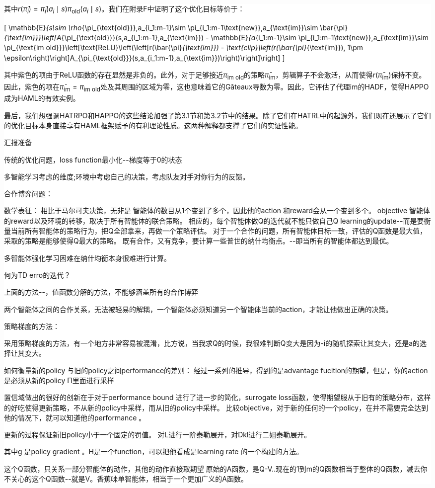 其中$r(\bar{\pi}_i) = \bar{\pi}_i(a_i\mid s)\pi_{\text{old}}(a_i\mid s)$。我们在附录F中证明了这个优化目标等价于：

\[
\mathbb{E}_{s\sim \rho_{\pi_{\text{old}}},a_{i_1:m-1}\sim \pi_{i_1:m-1\text{new}},a_{\text{im}}\sim \bar{\pi}_{\text{im}}}\left[A_{\pi_{\text{old}}}(s,a_{i_1:m-1},a_{\text{im}}) - \mathbb{E}_{a_{i_1:m-1}\sim \pi_{i_1:m-1\text{new}},a_{\text{im}}\sim \pi_{\text{im old}}}\left[\text{ReLU}\left(\left[r(\bar{\pi}_{\text{im}}) - \text{clip}\left(r(\bar{\pi}_{\text{im}}), 1\pm \epsilon\right)\right]A_{\pi_{\text{old}}}(s,a_{i_1:m-1},a_{\text{im}})\right)\right]\right]
\]

其中紫色的项由于ReLU函数的存在显然是非负的。此外，对于足够接近$\pi_{\text{im old}}$的策略$\bar{\pi}_{\text{im}}$，剪辑算子不会激活，从而使得$r(\bar{\pi}_{\text{im}})$保持不变。因此，紫色的项在$\bar{\pi}_{\text{im}}=\pi_{\text{im old}}$处及其周围的区域为零，这也意味着它的Gâteaux导数为零。因此，它评估了代理im的HADF，使得HAPPO成为HAML的有效实例。

最后，我们想强调HATRPO和HAPPO的这些结论加强了第3.1节和第3.2节中的结果。除了它们在HATRL中的起源外，我们现在还展示了它们的优化目标本身直接享有HAML框架赋予的有利理论性质。这两种解释都支撑了它们的实证性能。


汇报准备

传统的优化问题，loss function最小化--梯度等于0的状态

多智能学习考虑的维度;环境中考虑自己的决策，考虑队友对手对你行为的反馈。

合作博弈问题：

数学表征：
相比于马尔可夫决策，无非是 智能体的数目从1个变到了多个，因此他的action 和reward会从一个变到多个。
objective
智能体的reward以及环境的转移，取决于所有智能体的联合策略。
相应的，每个智能体做Q的迭代就不能只做自己Q learning的update--而是要衡量当前所有智能体的策略行为，把Q全部拿来，再做一个策略评估。
对于一个合作的问题，所有智能体目标一致，评估的Q函数是最大值，采取的策略是能够使得Q最大的策略。
既有合作，又有竞争，要计算一些普世的纳什均衡点。--即当所有的智能体都达到最优。

多智能体强化学习困难在纳什均衡本身很难进行计算。



何为TD erro的迭代？

上面的方法--，值函数分解的方法，不能够涵盖所有的合作博弈

两个智能体之间的合作关系，无法被轻易的解耦，一个智能体必须知道另一个智能体当前的action，才能让他做出正确的决策。

策略梯度的方法：

采用策略梯度的方法，有一个地方非常容易被混淆，比方说，当我求Q的时候，我很难判断Q变大是因为-i的随机探索让其变大，还是a的选择让其变大。

如何衡量新的policy 与旧的policy之间performance的差别：
经过一系列的推导，得到的是advantage fucition的期望，但是，你的action是必须从新的policy Π里面进行采样

置信域做出的很好的创新在于对于performance bound 进行了进一步的简化，surrogate loss函数，使得期望服从于旧有的策略分布，这样的好吃使得更新策略，不从新的policy中采样，而从旧的policy中采样。
比较objective，对于新的任何的一个policy，在并不需要完全达到他的情况下，就可以知道他的performance 。


更新的过程保证新旧policy小于一个固定的罚值。
对L进行一阶泰勒展开，对Dkl进行二姐泰勒展开。

其中g 是policy gradient 。H是一个function，可以把他看成是learning rate 的一个构建的方法。

这个Q函数，只关系一部分智能体的动作，其他的动作直接取期望
原始的A函数，是Q-V..现在的1到m的Q函数相当于整体的Q函数，减去你不关心的这个Q函数--就是V。香蕉味单智能体，相当于一个更加广义的A函数。